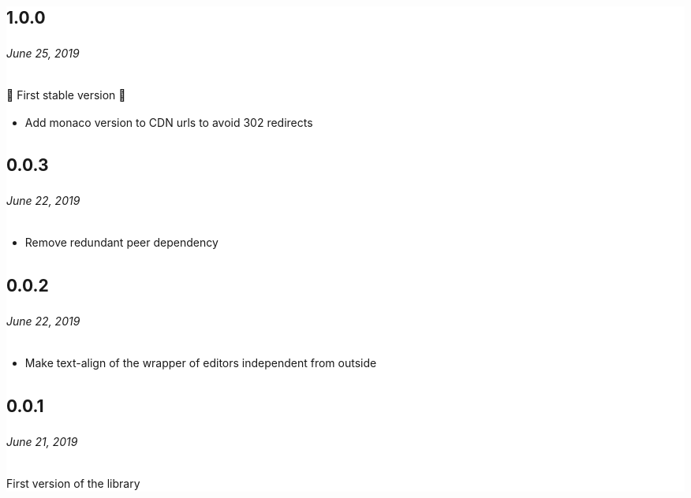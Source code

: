 ## 1.0.0

###### _June 25, 2019_

:tada: First stable version :tada:

- Add monaco version to CDN urls to avoid 302 redirects

## 0.0.3

###### _June 22, 2019_

- Remove redundant peer dependency

## 0.0.2

###### _June 22, 2019_

- Make text-align of the wrapper of editors independent from outside

## 0.0.1

###### _June 21, 2019_

First version of the library
